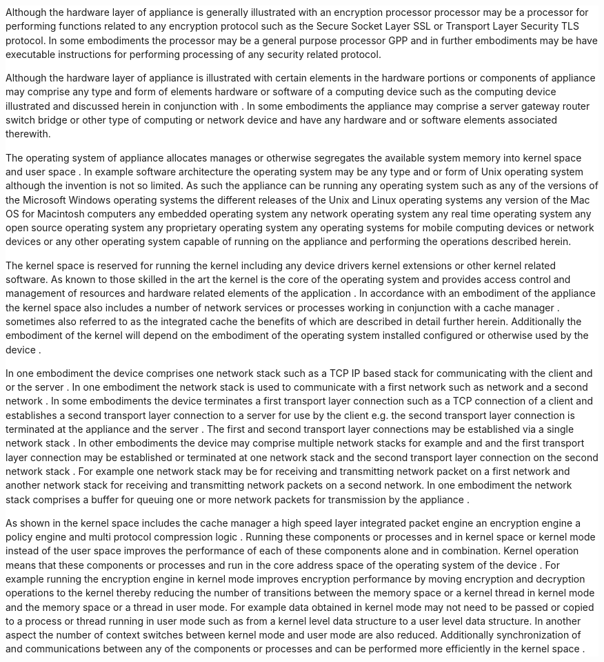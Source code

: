 Although the hardware layer of appliance is generally illustrated with an encryption processor processor may be a processor for performing functions related to any encryption protocol such as the Secure Socket Layer SSL or Transport Layer Security TLS protocol. In some embodiments the processor may be a general purpose processor GPP and in further embodiments may be have executable instructions for performing processing of any security related protocol.

Although the hardware layer of appliance is illustrated with certain elements in the hardware portions or components of appliance may comprise any type and form of elements hardware or software of a computing device such as the computing device illustrated and discussed herein in conjunction with . In some embodiments the appliance may comprise a server gateway router switch bridge or other type of computing or network device and have any hardware and or software elements associated therewith.

The operating system of appliance allocates manages or otherwise segregates the available system memory into kernel space and user space . In example software architecture the operating system may be any type and or form of Unix operating system although the invention is not so limited. As such the appliance can be running any operating system such as any of the versions of the Microsoft Windows operating systems the different releases of the Unix and Linux operating systems any version of the Mac OS for Macintosh computers any embedded operating system any network operating system any real time operating system any open source operating system any proprietary operating system any operating systems for mobile computing devices or network devices or any other operating system capable of running on the appliance and performing the operations described herein.

The kernel space is reserved for running the kernel including any device drivers kernel extensions or other kernel related software. As known to those skilled in the art the kernel is the core of the operating system and provides access control and management of resources and hardware related elements of the application . In accordance with an embodiment of the appliance the kernel space also includes a number of network services or processes working in conjunction with a cache manager . sometimes also referred to as the integrated cache the benefits of which are described in detail further herein. Additionally the embodiment of the kernel will depend on the embodiment of the operating system installed configured or otherwise used by the device .

In one embodiment the device comprises one network stack such as a TCP IP based stack for communicating with the client and or the server . In one embodiment the network stack is used to communicate with a first network such as network and a second network . In some embodiments the device terminates a first transport layer connection such as a TCP connection of a client and establishes a second transport layer connection to a server for use by the client e.g. the second transport layer connection is terminated at the appliance and the server . The first and second transport layer connections may be established via a single network stack . In other embodiments the device may comprise multiple network stacks for example and and the first transport layer connection may be established or terminated at one network stack and the second transport layer connection on the second network stack . For example one network stack may be for receiving and transmitting network packet on a first network and another network stack for receiving and transmitting network packets on a second network. In one embodiment the network stack comprises a buffer for queuing one or more network packets for transmission by the appliance .

As shown in the kernel space includes the cache manager a high speed layer integrated packet engine an encryption engine a policy engine and multi protocol compression logic . Running these components or processes and in kernel space or kernel mode instead of the user space improves the performance of each of these components alone and in combination. Kernel operation means that these components or processes and run in the core address space of the operating system of the device . For example running the encryption engine in kernel mode improves encryption performance by moving encryption and decryption operations to the kernel thereby reducing the number of transitions between the memory space or a kernel thread in kernel mode and the memory space or a thread in user mode. For example data obtained in kernel mode may not need to be passed or copied to a process or thread running in user mode such as from a kernel level data structure to a user level data structure. In another aspect the number of context switches between kernel mode and user mode are also reduced. Additionally synchronization of and communications between any of the components or processes and can be performed more efficiently in the kernel space .
